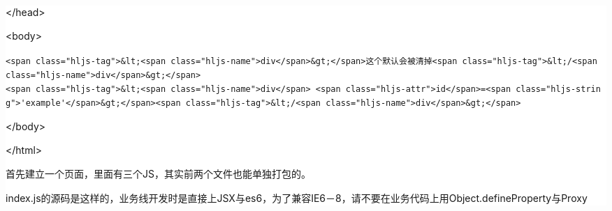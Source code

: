 <span class="hljs-tag">&lt;/<span class="hljs-name">head</span>&gt;</span>

<span class="hljs-tag">&lt;<span class="hljs-name">body</span>&gt;</span>

    <span class="hljs-tag">&lt;<span class="hljs-name">div</span>&gt;</span>这个默认会被清掉<span class="hljs-tag">&lt;/<span class="hljs-name">div</span>&gt;</span>
    <span class="hljs-tag">&lt;<span class="hljs-name">div</span> <span class="hljs-attr">id</span>=<span class="hljs-string">'example'</span>&gt;</span><span class="hljs-tag">&lt;/<span class="hljs-name">div</span>&gt;</span>


<span class="hljs-tag">&lt;/<span class="hljs-name">body</span>&gt;</span>

<span class="hljs-tag">&lt;/<span class="hljs-name">html</span>&gt;</span></code></pre>
<p>首先建立一个页面，里面有三个JS，其实前两个文件也能单独打包的。</p>
<p>index.js的源码是这样的，业务线开发时是直接上JSX与es6，为了兼容IE6－8，请不要在业务代码上用Object.defineProperty与Proxy</p>
<div class="widget-codetool" style="display:none;">
      <div class="widget-codetool--inner">
      <span class="selectCode code-tool" data-toggle="tooltip" data-placement="top" title="" data-original-title="全选"></span>
      <span type="button" class="copyCode code-tool" data-toggle="tooltip" data-placement="top" data-clipboard-text="class Select extends React.Component{
     constructor() {
        super()
        this.state = {
            value: 'bbb'
        }
        this.onChange = this.onChange.bind(this)
    }
    onChange(e){
       console.log(e.target.value)
       this.setState({
           value: e.target.value
       })
    }
    render() {
        return <div><select  value={this.state.value} onChange={this.onChange}>
            <option value='aaa'>aaa</option>
            <option value='bbb'>bbb</option>
            <option value='ccc'>ccc</option>
        </select><p>{this.state.value}</p></div>
    }
}
class Input extends React.Component{
     constructor() {
        super()
        this.state = {
            value: 'input'
        }
        this.onInput = this.onInput.bind(this)
    }
    onInput(e){
       this.setState({
           value: e.target.value
       })
    }
    render() {
        return <div><input value={this.state.value} onInput={this.onInput} />{this.state.value}</div>
    }
}
class Radio extends React.Component{
     constructor(props) {
        super(props)
        this.state = {
            value: this.props.value
        }